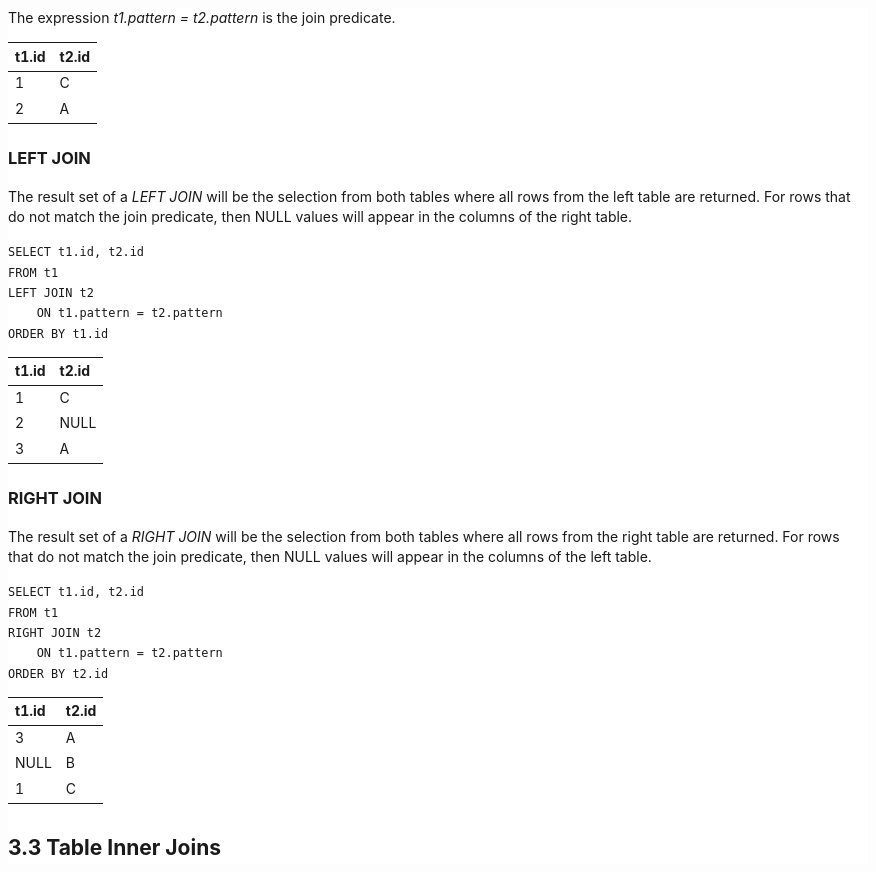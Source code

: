 The expression *t1.pattern = t2.pattern* is the join predicate.

| t1.id | t2.id |
| :---- | :---- |
| 1     | C     |
| 2     | A     |

### LEFT JOIN

The result set of a *LEFT JOIN* will be the selection from both tables where all rows from the left table are returned. For rows that do not match the join predicate, then NULL values will appear in the columns of the right table.

```mysql
SELECT t1.id, t2.id
FROM t1
LEFT JOIN t2 
    ON t1.pattern = t2.pattern
ORDER BY t1.id
```

| t1.id | t2.id |
| :---- | :---- |
| 1     | C     |
| 2     | NULL  |
| 3     | A     |

### RIGHT JOIN

The result set of a *RIGHT JOIN* will be the selection from both tables where all rows from the right table are returned. For rows that do not match the join predicate, then NULL values will appear in the columns of the left table.

```mysql
SELECT t1.id, t2.id
FROM t1
RIGHT JOIN t2
    ON t1.pattern = t2.pattern
ORDER BY t2.id
```

| t1.id | t2.id |
| :---- | :---- |
| 3     | A     |
| NULL  | B     |
| 1     | C     |

## 3.3 Table Inner Joins
